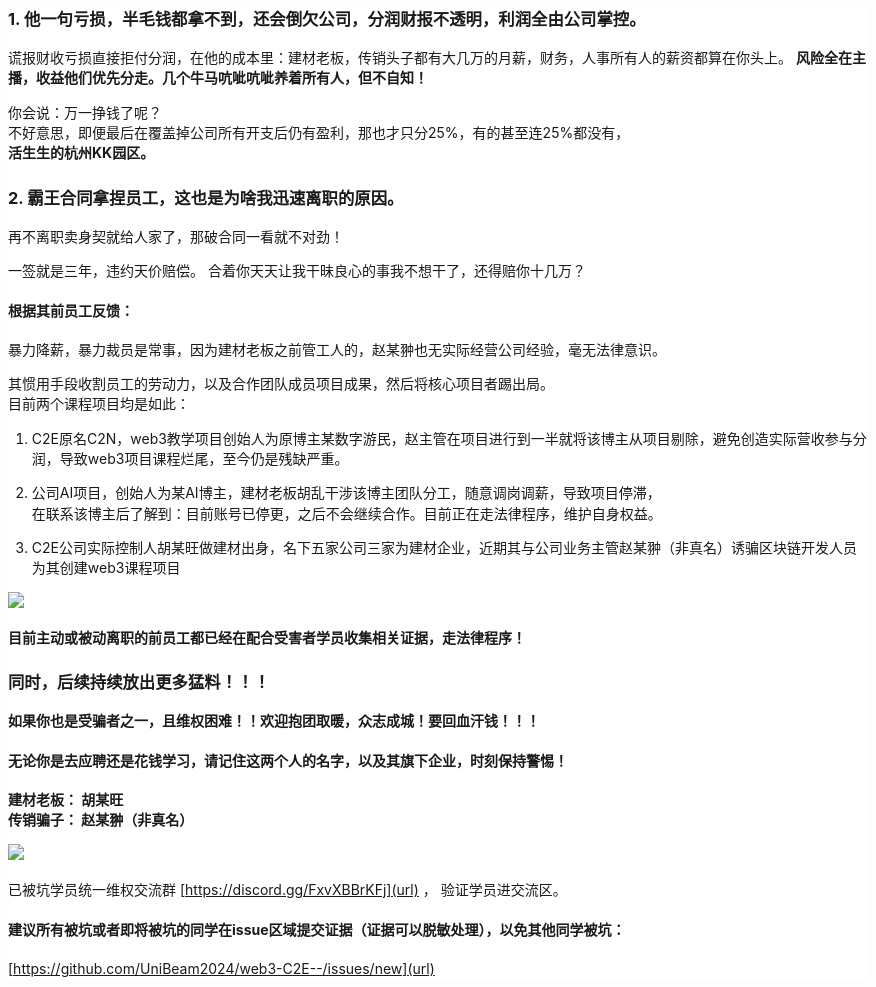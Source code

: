 
### 1. 他一句亏损，半毛钱都拿不到，还会倒欠公司，分润财报不透明，利润全由公司掌控。
谎报财收亏损直接拒付分润，在他的成本里：建材老板，传销头子都有大几万的月薪，财务，人事所有人的薪资都算在你头上。
**风险全在主播，收益他们优先分走。几个牛马吭呲吭呲养着所有人，但不自知！**

你会说：万一挣钱了呢？   
不好意思，即便最后在覆盖掉公司所有开支后仍有盈利，那也才只分25%，有的甚至连25%都没有，    
**活生生的杭州KK园区。**    

### 2. 霸王合同拿捏员工，这也是为啥我迅速离职的原因。
再不离职卖身契就给人家了，那破合同一看就不对劲！

一签就是三年，违约天价赔偿。
合着你天天让我干昧良心的事我不想干了，还得赔你十几万？     
  
#### 根据其前员工反馈：   
暴力降薪，暴力裁员是常事，因为建材老板之前管工人的，赵某翀也无实际经营公司经验，毫无法律意识。  

其惯用手段收割员工的劳动力，以及合作团队成员项目成果，然后将核心项目者踢出局。      
目前两个课程项目均是如此：   

1. C2E原名C2N，web3教学项目创始人为原博主某数字游民，赵主管在项目进行到一半就将该博主从项目剔除，避免创造实际营收参与分润，导致web3项目课程烂尾，至今仍是残缺严重。
   
2. 公司AI项目，创始人为某AI博主，建材老板胡乱干涉该博主团队分工，随意调岗调薪，导致项目停滞，    
     在联系该博主后了解到：目前账号已停更，之后不会继续合作。目前正在走法律程序，维护自身权益。
    
3. C2E公司实际控制人胡某旺做建材出身，名下五家公司三家为建材企业，近期其与公司业务主管赵某翀（非真名）诱骗区块链开发人员为其创建web3课程项目     

 <img width="300"  src="https://github.com/user-attachments/assets/4dc6f839-6288-4078-9eaf-e8edc1beab55"> 



**目前主动或被动离职的前员工都已经在配合受害者学员收集相关证据，走法律程序！**     
### 同时，后续持续放出更多猛料！！！     

**如果你也是受骗者之一，且维权困难！！欢迎抱团取暖，众志成城！要回血汗钱！！！**      


#### 无论你是去应聘还是花钱学习，请记住这两个人的名字，以及其旗下企业，时刻保持警惕！    
**建材老板： 胡某旺**    
**传销骗子： 赵某翀（非真名）** 


 <img width="500"  src="https://github.com/user-attachments/assets/9f6517c1-7c2d-4ed1-805d-d26834ea1050"> 



已被坑学员统一维权交流群 [https://discord.gg/FxvXBBrKFj](url)  ， 验证学员进交流区。

#### 建议所有被坑或者即将被坑的同学在issue区域提交证据（证据可以脱敏处理），以免其他同学被坑：
[https://github.com/UniBeam2024/web3-C2E--/issues/new](url)




 
